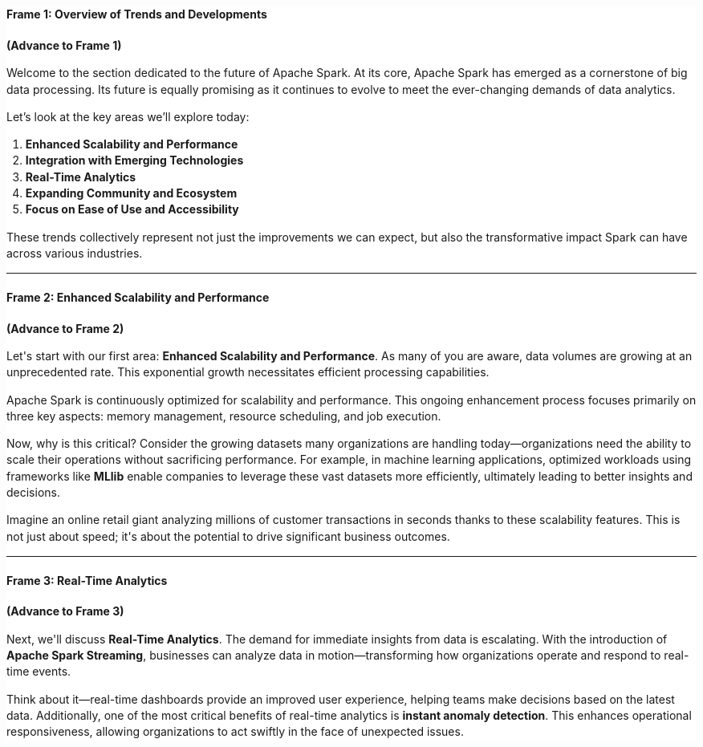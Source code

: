 
#### Frame 1: Overview of Trends and Developments

**(Advance to Frame 1)**  

Welcome to the section dedicated to the future of Apache Spark. At its core, Apache Spark has emerged as a cornerstone of big data processing. Its future is equally promising as it continues to evolve to meet the ever-changing demands of data analytics. 

Let’s look at the key areas we’ll explore today:

1. **Enhanced Scalability and Performance**
2. **Integration with Emerging Technologies**
3. **Real-Time Analytics**
4. **Expanding Community and Ecosystem**
5. **Focus on Ease of Use and Accessibility**

These trends collectively represent not just the improvements we can expect, but also the transformative impact Spark can have across various industries.  

---

#### Frame 2: Enhanced Scalability and Performance

**(Advance to Frame 2)**  

Let's start with our first area: **Enhanced Scalability and Performance**. As many of you are aware, data volumes are growing at an unprecedented rate. This exponential growth necessitates efficient processing capabilities.

Apache Spark is continuously optimized for scalability and performance. This ongoing enhancement process focuses primarily on three key aspects: memory management, resource scheduling, and job execution.

Now, why is this critical? Consider the growing datasets many organizations are handling today—organizations need the ability to scale their operations without sacrificing performance. For example, in machine learning applications, optimized workloads using frameworks like **MLlib** enable companies to leverage these vast datasets more efficiently, ultimately leading to better insights and decisions.

Imagine an online retail giant analyzing millions of customer transactions in seconds thanks to these scalability features. This is not just about speed; it's about the potential to drive significant business outcomes.

---

#### Frame 3: Real-Time Analytics

**(Advance to Frame 3)**  

Next, we'll discuss **Real-Time Analytics**. The demand for immediate insights from data is escalating. With the introduction of **Apache Spark Streaming**, businesses can analyze data in motion—transforming how organizations operate and respond to real-time events.

Think about it—real-time dashboards provide an improved user experience, helping teams make decisions based on the latest data. Additionally, one of the most critical benefits of real-time analytics is **instant anomaly detection**. This enhances operational responsiveness, allowing organizations to act swiftly in the face of unexpected issues.
